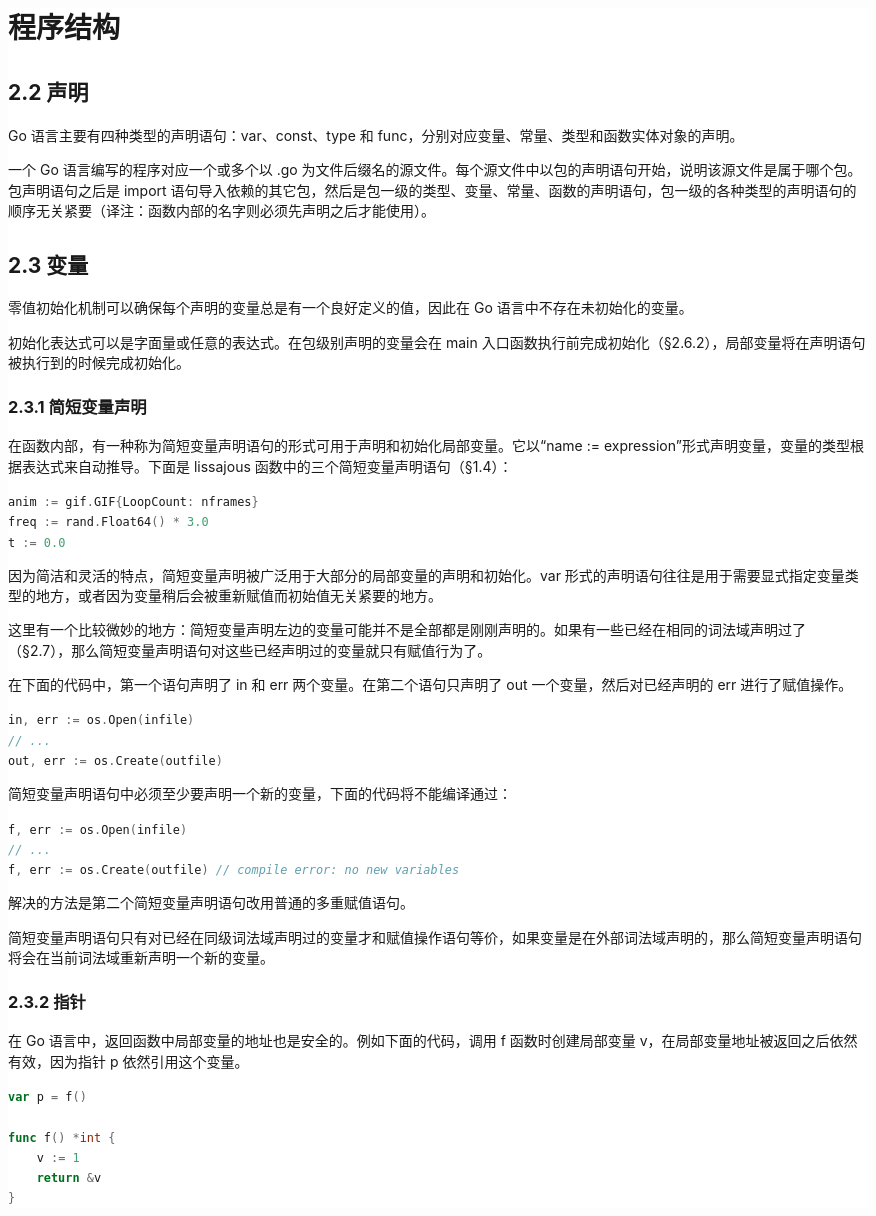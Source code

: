 # 程序结构

## 2.2 声明

Go 语言主要有四种类型的声明语句：var、const、type 和 func，分别对应变量、常量、类型和函数实体对象的声明。

一个 Go 语言编写的程序对应一个或多个以 .go 为文件后缀名的源文件。每个源文件中以包的声明语句开始，说明该源文件是属于哪个包。包声明语句之后是 import 语句导入依赖的其它包，然后是包一级的类型、变量、常量、函数的声明语句，包一级的各种类型的声明语句的顺序无关紧要（译注：函数内部的名字则必须先声明之后才能使用）。

## 2.3 变量

零值初始化机制可以确保每个声明的变量总是有一个良好定义的值，因此在 Go 语言中不存在未初始化的变量。

初始化表达式可以是字面量或任意的表达式。在包级别声明的变量会在 main 入口函数执行前完成初始化（§2.6.2），局部变量将在声明语句被执行到的时候完成初始化。

### 2.3.1 简短变量声明

在函数内部，有一种称为简短变量声明语句的形式可用于声明和初始化局部变量。它以“name := expression”形式声明变量，变量的类型根据表达式来自动推导。下面是 lissajous 函数中的三个简短变量声明语句（§1.4）：

```go
anim := gif.GIF{LoopCount: nframes}
freq := rand.Float64() * 3.0
t := 0.0
```

因为简洁和灵活的特点，简短变量声明被广泛用于大部分的局部变量的声明和初始化。var 形式的声明语句往往是用于需要显式指定变量类型的地方，或者因为变量稍后会被重新赋值而初始值无关紧要的地方。

这里有一个比较微妙的地方：简短变量声明左边的变量可能并不是全部都是刚刚声明的。如果有一些已经在相同的词法域声明过了（§2.7），那么简短变量声明语句对这些已经声明过的变量就只有赋值行为了。

在下面的代码中，第一个语句声明了 in 和 err 两个变量。在第二个语句只声明了 out 一个变量，然后对已经声明的 err 进行了赋值操作。

```go
in, err := os.Open(infile)
// ...
out, err := os.Create(outfile)
```

简短变量声明语句中必须至少要声明一个新的变量，下面的代码将不能编译通过：

```go
f, err := os.Open(infile)
// ...
f, err := os.Create(outfile) // compile error: no new variables
```

解决的方法是第二个简短变量声明语句改用普通的多重赋值语句。

简短变量声明语句只有对已经在同级词法域声明过的变量才和赋值操作语句等价，如果变量是在外部词法域声明的，那么简短变量声明语句将会在当前词法域重新声明一个新的变量。

### 2.3.2 指针

在 Go 语言中，返回函数中局部变量的地址也是安全的。例如下面的代码，调用 f 函数时创建局部变量 v，在局部变量地址被返回之后依然有效，因为指针 p 依然引用这个变量。

```go
var p = f()

func f() *int {
    v := 1
    return &v
}
```
